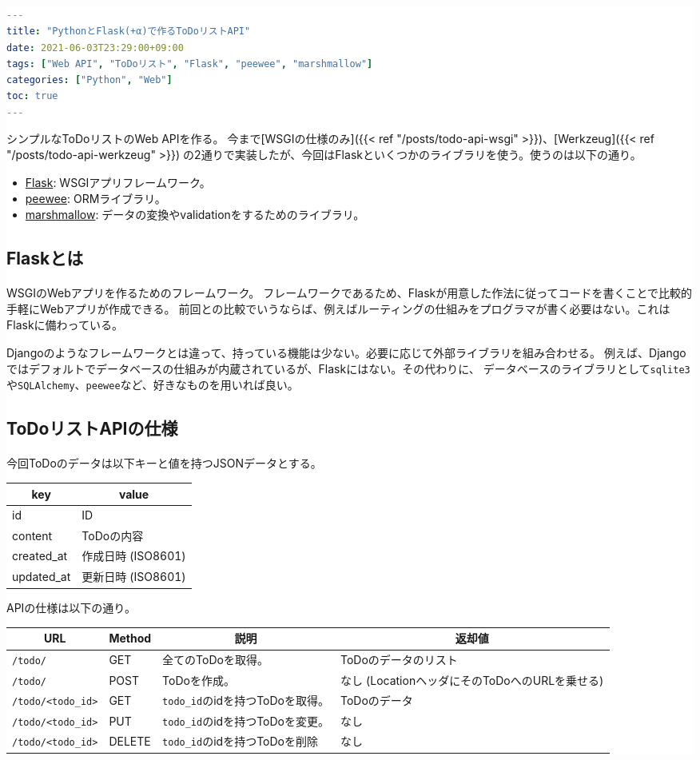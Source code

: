 ```yaml
---
title: "PythonとFlask(+α)で作るToDoリストAPI"
date: 2021-06-03T23:29:00+09:00
tags: ["Web API", "ToDoリスト", "Flask", "peewee", "marshmallow"]
categories: ["Python", "Web"]
toc: true
---
```


シンプルなToDoリストのWeb APIを作る。
今まで[WSGIの仕様のみ]({{< ref "/posts/todo-api-wsgi" >}})、[Werkzeug]({{< ref "/posts/todo-api-werkzeug" >}})
の2通りで実装したが、今回はFlaskといくつかのライブラリを使う。使うのは以下の通り。

- [Flask](https://flask.palletsprojects.com/en/2.0.x/): WSGIアプリフレームワーク。
- [peewee](http://docs.peewee-orm.com/en/latest/): ORMライブラリ。
- [marshmallow](https://marshmallow.readthedocs.io/en/stable/): データの変換やvalidationをするためのライブラリ。

## Flaskとは

WSGIのWebアプリを作るためのフレームワーク。
フレームワークであるため、Flaskが用意した作法に従ってコードを書くことで比較的手軽にWebアプリが作成できる。
前回との比較でいうならば、例えばルーティングの仕組みをプログラマが書く必要はない。これはFlaskに備わっている。

Djangoのようなフレームワークとは違って、持っている機能は少ない。必要に応じて外部ライブラリを組み合わせる。
例えば、Djangoではデフォルトでデータベースの仕組みが内蔵されているが、Flaskにはない。その代わりに、
データベースのライブラリとして`sqlite3`や`SQLAlchemy`、`peewee`など、好きなものを用いれば良い。


## ToDoリストAPIの仕様

今回ToDoのデータは以下キーと値を持つJSONデータとする。

| key | value |
| --- | ----- |
| id | ID |
| content | ToDoの内容 |
| created_at | 作成日時 (ISO8601) |
| updated_at | 更新日時 (ISO8601) |

APIの仕様は以下の通り。

| URL | Method | 説明 | 返却値 |
| ---- | ---- | ---- | ---- |
| `/todo/` | GET | 全てのToDoを取得。 | ToDoのデータのリスト |
| `/todo/` | POST | ToDoを作成。 | なし (LocationヘッダにそのToDoへのURLを乗せる) |
| `/todo/<todo_id>` | GET | `todo_id`のidを持つToDoを取得。 | ToDoのデータ |
| `/todo/<todo_id>` | PUT | `todo_id`のidを持つToDoを変更。 | なし |
| `/todo/<todo_id>` | DELETE | `todo_id`のidを持つToDoを削除 | なし |
